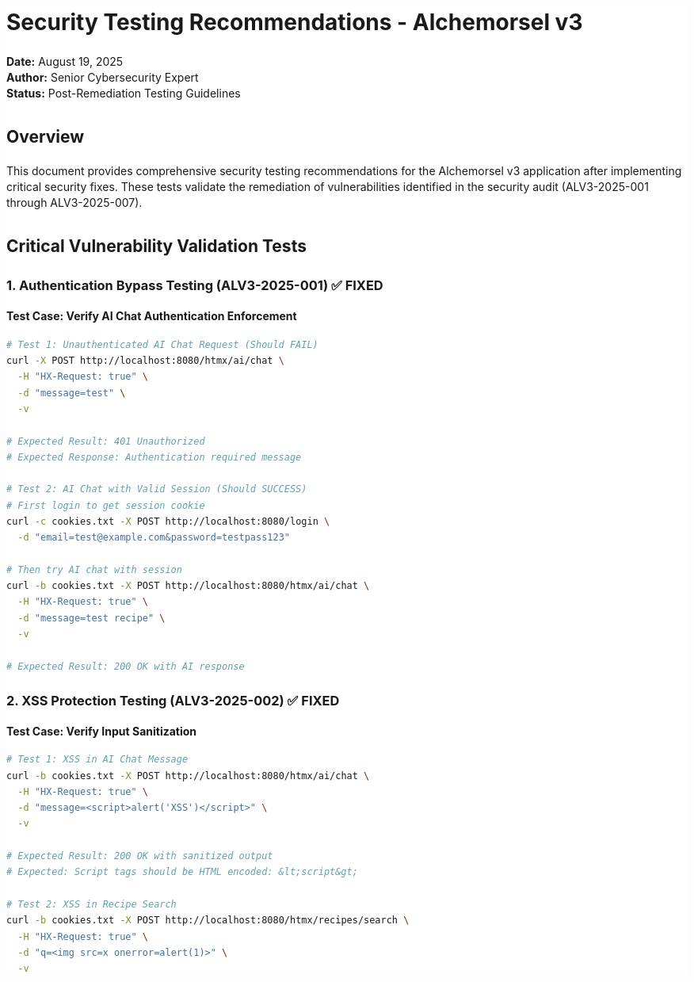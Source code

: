 # Security Testing Recommendations - Alchemorsel v3

**Date:** August 19, 2025  
**Author:** Senior Cybersecurity Expert  
**Status:** Post-Remediation Testing Guidelines  

## Overview

This document provides comprehensive security testing recommendations for the Alchemorsel v3 application after implementing critical security fixes. These tests validate the remediation of vulnerabilities identified in the security audit (ALV3-2025-001 through ALV3-2025-007).

## Critical Vulnerability Validation Tests

### 1. Authentication Bypass Testing (ALV3-2025-001) ✅ FIXED

**Test Case: Verify AI Chat Authentication Enforcement**

```bash
# Test 1: Unauthenticated AI Chat Request (Should FAIL)
curl -X POST http://localhost:8080/htmx/ai/chat \
  -H "HX-Request: true" \
  -d "message=test" \
  -v

# Expected Result: 401 Unauthorized
# Expected Response: Authentication required message

# Test 2: AI Chat with Valid Session (Should SUCCESS)
# First login to get session cookie
curl -c cookies.txt -X POST http://localhost:8080/login \
  -d "email=test@example.com&password=testpass123"

# Then try AI chat with session
curl -b cookies.txt -X POST http://localhost:8080/htmx/ai/chat \
  -H "HX-Request: true" \
  -d "message=test recipe" \
  -v

# Expected Result: 200 OK with AI response
```

### 2. XSS Protection Testing (ALV3-2025-002) ✅ FIXED

**Test Case: Verify Input Sanitization**

```bash
# Test 1: XSS in AI Chat Message
curl -b cookies.txt -X POST http://localhost:8080/htmx/ai/chat \
  -H "HX-Request: true" \
  -d "message=<script>alert('XSS')</script>" \
  -v

# Expected Result: 200 OK with sanitized output
# Expected: Script tags should be HTML encoded: &lt;script&gt;

# Test 2: XSS in Recipe Search
curl -b cookies.txt -X POST http://localhost:8080/htmx/recipes/search \
  -H "HX-Request: true" \
  -d "q=<img src=x onerror=alert(1)>" \
  -v

```